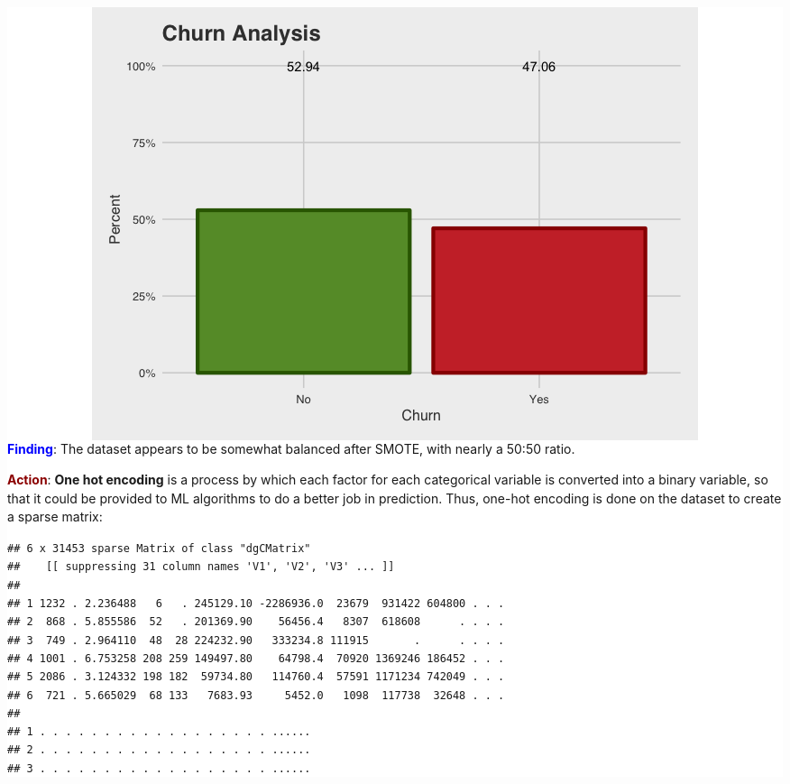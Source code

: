 <img src="../images/kdd_dataset_unnamed-chunk-43-1.png" style="display: block; margin: auto;" /> **<span style="color:blue">Finding</span>**: The dataset appears to be somewhat balanced after SMOTE, with nearly a 50:50 ratio.

**<span style="color:darkred">Action</span>**: **One hot encoding** is a process by which each factor for each categorical variable is converted into a binary variable, so that it could be provided to ML algorithms to do a better job in prediction. Thus, one-hot encoding is done on the dataset to create a sparse matrix:

    ## 6 x 31453 sparse Matrix of class "dgCMatrix"
    ##    [[ suppressing 31 column names 'V1', 'V2', 'V3' ... ]]
    ##                                                                           
    ## 1 1232 . 2.236488   6   . 245129.10 -2286936.0  23679  931422 604800 . . .
    ## 2  868 . 5.855586  52   . 201369.90    56456.4   8307  618608      . . . .
    ## 3  749 . 2.964110  48  28 224232.90   333234.8 111915       .      . . . .
    ## 4 1001 . 6.753258 208 259 149497.80    64798.4  70920 1369246 186452 . . .
    ## 5 2086 . 3.124332 198 182  59734.80   114760.4  57591 1171234 742049 . . .
    ## 6  721 . 5.665029  68 133   7683.93     5452.0   1098  117738  32648 . . .
    ##                                             
    ## 1 . . . . . . . . . . . . . . . . . . ......
    ## 2 . . . . . . . . . . . . . . . . . . ......
    ## 3 . . . . . . . . . . . . . . . . . . ......